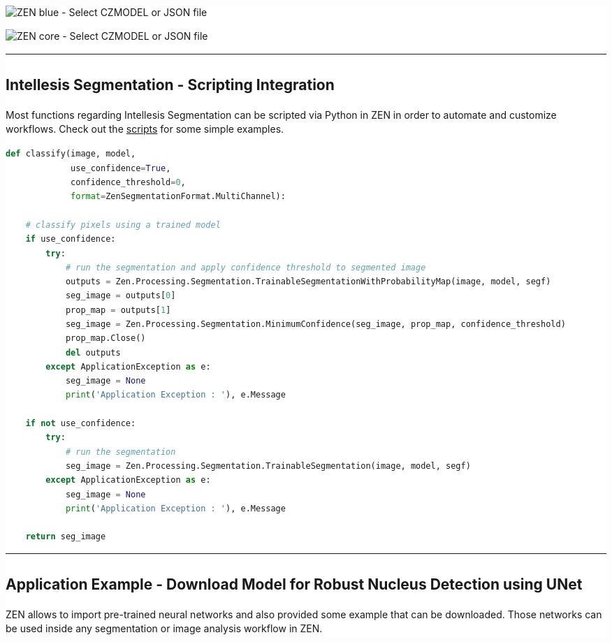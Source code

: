 <p><img src="../Images/zen32_model_import_file.png" title="ZEN blue - Select CZMODEL or JSON file" width="600"></p>

<p><img src="../Images/zen_core30_model_import.png" title="ZEN core - Select CZMODEL or JSON file" width="600"></p>

---

## Intellesis Segmentation - Scripting Integration

Most functions regarding Intellesis Segmentation can be scripted via Python in ZEN in order to automate and customize workflows. Check out the [scripts](../Machine_Learning/scripts/README.md) for some simple examples.

```python
def classify(image, model,
             use_confidence=True,
             confidence_threshold=0,
             format=ZenSegmentationFormat.MultiChannel):

    # classify pixels using a trained model
    if use_confidence:
        try:
            # run the segmentation and apply confidence threshold to segmented image
            outputs = Zen.Processing.Segmentation.TrainableSegmentationWithProbabilityMap(image, model, segf)
            seg_image = outputs[0]
            prop_map = outputs[1]
            seg_image = Zen.Processing.Segmentation.MinimumConfidence(seg_image, prop_map, confidence_threshold)
            prop_map.Close()
            del outputs
        except ApplicationException as e:
            seg_image = None
            print('Application Exception : '), e.Message

    if not use_confidence:
        try:
            # run the segmentation
            seg_image = Zen.Processing.Segmentation.TrainableSegmentation(image, model, segf)
        except ApplicationException as e:
            seg_image = None
            print('Application Exception : '), e.Message

    return seg_image
```

---

## Application Example - Download Model for Robust Nucleus Detection using UNet

ZEN allows to import pre-trained neural networks and also provided some example that can be downloaded. Those networks can be used inside any segmentation or image analysis workflow in ZEN.


[ZEN blue]: https://www.zeiss.com/microscopy/en/products/software/zeiss-zen.html
[ZEN core]: https://www.zeiss.com/microscopy/en/products/software/zeiss-zen-core.html
[PyPI]: https://pypi.org/
[czmodel]: https://pypi.org/project/czmodel/
[cztile]: https://pypi.org/project/cztile/
[arivis Cloud]: https://www.apeer.com/
[arivis Pro]: https://www.arivis.com/products/pro
[arivis AI]: https://www.apeer.com/app/ai-toolkit/overview
[Python]: https://www.python.org/
[Dask]: https://dask.org/
[Scikit-Learn]: https://scikit-learn.org/
[Tensorflow]: https://www.tensorflow.org/
[Napari]: https://napari.org/
[BioApps]: https://www.zeiss.com/microscopy/en/products/software/zeiss-zen/bio-apps.html
[ZEN Intellesis]: https://www.zeiss.com/microscopy/int/products/microscope-software/zen-intellesis-image-segmentation-by-deep-learning.html